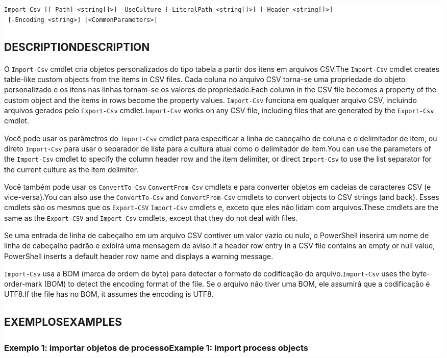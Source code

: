 ```
Import-Csv [[-Path] <string[]>] -UseCulture [-LiteralPath <string[]>] [-Header <string[]>]
 [-Encoding <string>] [<CommonParameters>]
```

## <span data-ttu-id="0bfb2-109">DESCRIPTION</span><span class="sxs-lookup"><span data-stu-id="0bfb2-109">DESCRIPTION</span></span>

<span data-ttu-id="0bfb2-110">O `Import-Csv` cmdlet cria objetos personalizados do tipo tabela a partir dos itens em arquivos CSV.</span><span class="sxs-lookup"><span data-stu-id="0bfb2-110">The `Import-Csv` cmdlet creates table-like custom objects from the items in CSV files.</span></span> <span data-ttu-id="0bfb2-111">Cada coluna no arquivo CSV torna-se uma propriedade do objeto personalizado e os itens nas linhas tornam-se os valores de propriedade.</span><span class="sxs-lookup"><span data-stu-id="0bfb2-111">Each column in the CSV file becomes a property of the custom object and the items in rows become the property values.</span></span> <span data-ttu-id="0bfb2-112">`Import-Csv` funciona em qualquer arquivo CSV, incluindo arquivos gerados pelo `Export-Csv` cmdlet.</span><span class="sxs-lookup"><span data-stu-id="0bfb2-112">`Import-Csv` works on any CSV file, including files that are generated by the `Export-Csv` cmdlet.</span></span>

<span data-ttu-id="0bfb2-113">Você pode usar os parâmetros do `Import-Csv` cmdlet para especificar a linha de cabeçalho de coluna e o delimitador de item, ou direto `Import-Csv` para usar o separador de lista para a cultura atual como o delimitador de item.</span><span class="sxs-lookup"><span data-stu-id="0bfb2-113">You can use the parameters of the `Import-Csv` cmdlet to specify the column header row and the item delimiter, or direct `Import-Csv` to use the list separator for the current culture as the item delimiter.</span></span>

<span data-ttu-id="0bfb2-114">Você também pode usar os `ConvertTo-Csv` `ConvertFrom-Csv` cmdlets e para converter objetos em cadeias de caracteres CSV (e vice-versa).</span><span class="sxs-lookup"><span data-stu-id="0bfb2-114">You can also use the `ConvertTo-Csv` and `ConvertFrom-Csv` cmdlets to convert objects to CSV strings (and back).</span></span> <span data-ttu-id="0bfb2-115">Esses cmdlets são os mesmos que os `Export-CSV` `Import-Csv` cmdlets e, exceto que eles não lidam com arquivos.</span><span class="sxs-lookup"><span data-stu-id="0bfb2-115">These cmdlets are the same as the `Export-CSV` and `Import-Csv` cmdlets, except that they do not deal with files.</span></span>

<span data-ttu-id="0bfb2-116">Se uma entrada de linha de cabeçalho em um arquivo CSV contiver um valor vazio ou nulo, o PowerShell inserirá um nome de linha de cabeçalho padrão e exibirá uma mensagem de aviso.</span><span class="sxs-lookup"><span data-stu-id="0bfb2-116">If a header row entry in a CSV file contains an empty or null value, PowerShell inserts a default header row name and displays a warning message.</span></span>

<span data-ttu-id="0bfb2-117">`Import-Csv` usa a BOM (marca de ordem de byte) para detectar o formato de codificação do arquivo.</span><span class="sxs-lookup"><span data-stu-id="0bfb2-117">`Import-Csv` uses the byte-order-mark (BOM) to detect the encoding format of the file.</span></span> <span data-ttu-id="0bfb2-118">Se o arquivo não tiver uma BOM, ele assumirá que a codificação é UTF8.</span><span class="sxs-lookup"><span data-stu-id="0bfb2-118">If the file has no BOM, it assumes the encoding is UTF8.</span></span>

## <span data-ttu-id="0bfb2-119">EXEMPLOS</span><span class="sxs-lookup"><span data-stu-id="0bfb2-119">EXAMPLES</span></span>

### <span data-ttu-id="0bfb2-120">Exemplo 1: importar objetos de processo</span><span class="sxs-lookup"><span data-stu-id="0bfb2-120">Example 1: Import process objects</span></span>
